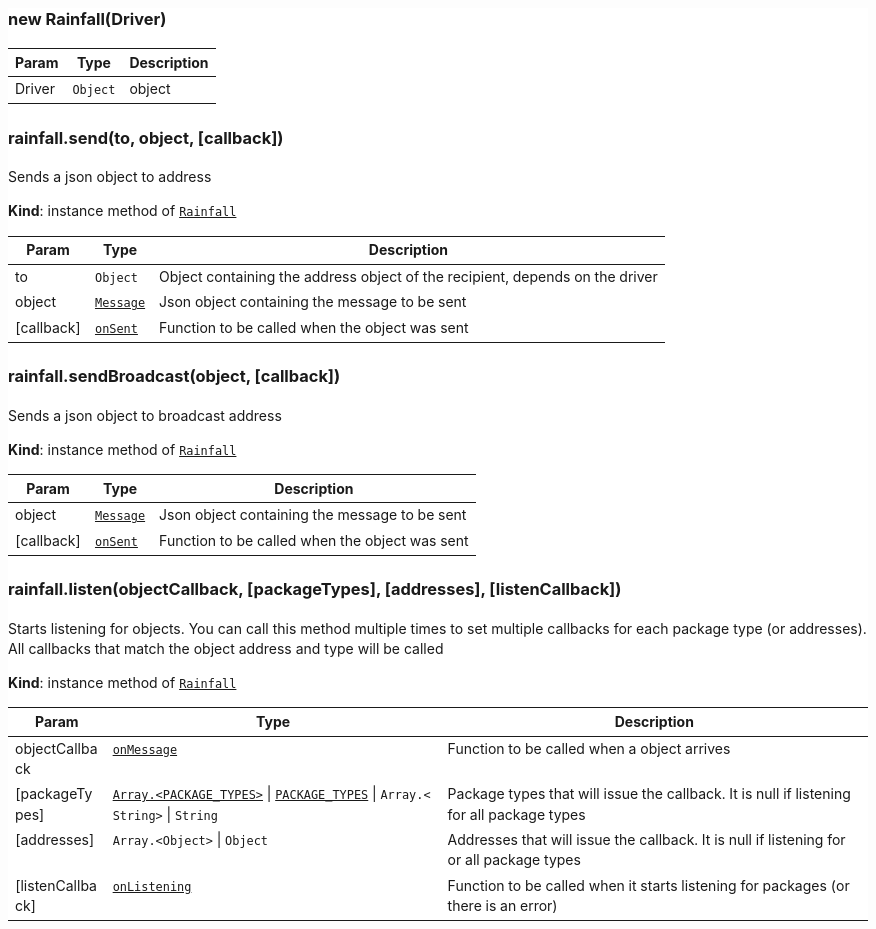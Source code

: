 <a name="new_Rainfall_new"></a>

### new Rainfall(Driver)

| Param | Type | Description |
| --- | --- | --- |
| Driver | <code>Object</code> | object |

<a name="Rainfall+send"></a>

### rainfall.send(to, object, [callback])
Sends a json object to address

**Kind**: instance method of <code>[Rainfall](#Rainfall)</code>  

| Param | Type | Description |
| --- | --- | --- |
| to | <code>Object</code> | Object containing the address object of the recipient, depends on the driver |
| object | <code>[Message](#Rainfall..Message)</code> | Json object containing the message to be sent |
| [callback] | <code>[onSent](#Rainfall..onSent)</code> | Function to be called when the object was sent |

<a name="Rainfall+sendBroadcast"></a>

### rainfall.sendBroadcast(object, [callback])
Sends a json object to broadcast address

**Kind**: instance method of <code>[Rainfall](#Rainfall)</code>  

| Param | Type | Description |
| --- | --- | --- |
| object | <code>[Message](#Rainfall..Message)</code> | Json object containing the message to be sent |
| [callback] | <code>[onSent](#Rainfall..onSent)</code> | Function to be called when the object was sent |

<a name="Rainfall+listen"></a>

### rainfall.listen(objectCallback, [packageTypes], [addresses], [listenCallback])
Starts listening for objects. You can call this method multiple times to set multiple callbacks
    for each package type (or addresses). All callbacks that match the object address and type will be called

**Kind**: instance method of <code>[Rainfall](#Rainfall)</code>  

| Param | Type | Description |
| --- | --- | --- |
| objectCallback | <code>[onMessage](#Rainfall..onMessage)</code> | Function to be called when a object arrives |
| [packageTypes] | <code>[Array.&lt;PACKAGE_TYPES&gt;](#PACKAGE_TYPES)</code> &#124; <code>[PACKAGE_TYPES](#PACKAGE_TYPES)</code> &#124; <code>Array.&lt;String&gt;</code> &#124; <code>String</code> | Package types that will issue the callback. It is null if listening     for all package types |
| [addresses] | <code>Array.&lt;Object&gt;</code> &#124; <code>Object</code> | Addresses that will issue the callback. It is null if listening     for or all package types |
| [listenCallback] | <code>[onListening](#Rainfall..onListening)</code> | Function to be called when it starts listening for packages (or there is an error) |
